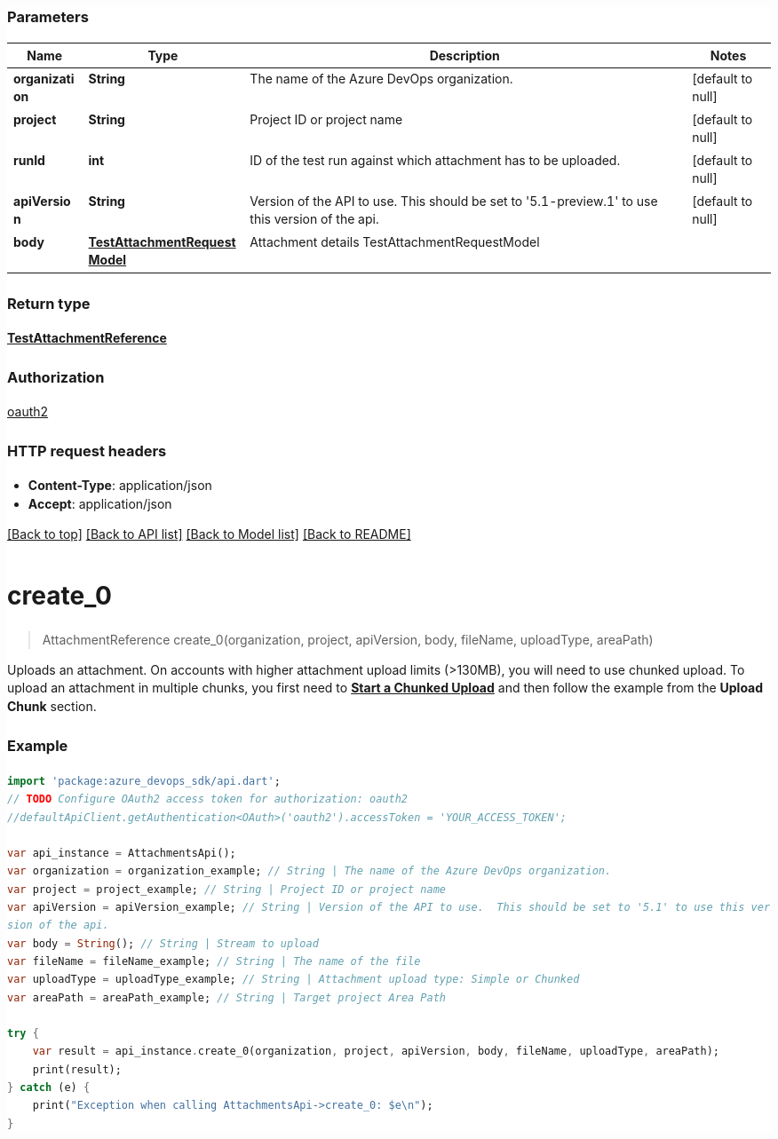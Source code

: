 
### Parameters

Name | Type | Description  | Notes
------------- | ------------- | ------------- | -------------
 **organization** | **String**| The name of the Azure DevOps organization. | [default to null]
 **project** | **String**| Project ID or project name | [default to null]
 **runId** | **int**| ID of the test run against which attachment has to be uploaded. | [default to null]
 **apiVersion** | **String**| Version of the API to use.  This should be set to &#39;5.1-preview.1&#39; to use this version of the api. | [default to null]
 **body** | [**TestAttachmentRequestModel**](TestAttachmentRequestModel.md)| Attachment details TestAttachmentRequestModel | 

### Return type

[**TestAttachmentReference**](TestAttachmentReference.md)

### Authorization

[oauth2](../README.md#oauth2)

### HTTP request headers

 - **Content-Type**: application/json
 - **Accept**: application/json

[[Back to top]](#) [[Back to API list]](../README.md#documentation-for-api-endpoints) [[Back to Model list]](../README.md#documentation-for-models) [[Back to README]](../README.md)

# **create_0**
> AttachmentReference create_0(organization, project, apiVersion, body, fileName, uploadType, areaPath)



Uploads an attachment.  On accounts with higher attachment upload limits (>130MB), you will need to use chunked upload. To upload an attachment in multiple chunks, you first need to [**Start a Chunked Upload**](#start_a_chunked_upload) and then follow the example from the **Upload Chunk** section.

### Example 
```dart
import 'package:azure_devops_sdk/api.dart';
// TODO Configure OAuth2 access token for authorization: oauth2
//defaultApiClient.getAuthentication<OAuth>('oauth2').accessToken = 'YOUR_ACCESS_TOKEN';

var api_instance = AttachmentsApi();
var organization = organization_example; // String | The name of the Azure DevOps organization.
var project = project_example; // String | Project ID or project name
var apiVersion = apiVersion_example; // String | Version of the API to use.  This should be set to '5.1' to use this version of the api.
var body = String(); // String | Stream to upload
var fileName = fileName_example; // String | The name of the file
var uploadType = uploadType_example; // String | Attachment upload type: Simple or Chunked
var areaPath = areaPath_example; // String | Target project Area Path

try { 
    var result = api_instance.create_0(organization, project, apiVersion, body, fileName, uploadType, areaPath);
    print(result);
} catch (e) {
    print("Exception when calling AttachmentsApi->create_0: $e\n");
}
```

